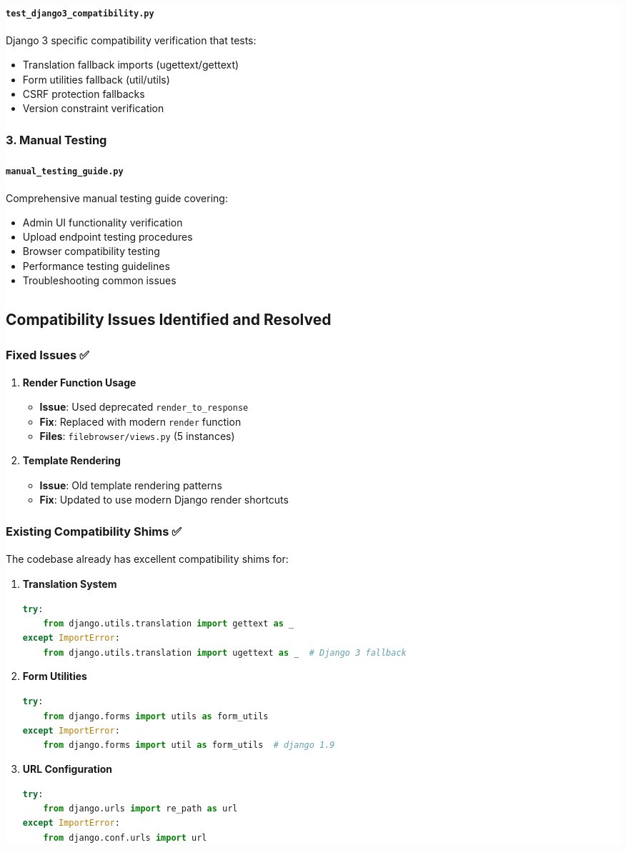 #### `test_django3_compatibility.py`
Django 3 specific compatibility verification that tests:
- Translation fallback imports (ugettext/gettext)  
- Form utilities fallback (util/utils)
- CSRF protection fallbacks
- Version constraint verification

### 3. Manual Testing

#### `manual_testing_guide.py`
Comprehensive manual testing guide covering:
- Admin UI functionality verification
- Upload endpoint testing procedures
- Browser compatibility testing
- Performance testing guidelines
- Troubleshooting common issues

## Compatibility Issues Identified and Resolved

### Fixed Issues ✅

1. **Render Function Usage**
   - **Issue**: Used deprecated `render_to_response` 
   - **Fix**: Replaced with modern `render` function
   - **Files**: `filebrowser/views.py` (5 instances)

2. **Template Rendering**
   - **Issue**: Old template rendering patterns
   - **Fix**: Updated to use modern Django render shortcuts

### Existing Compatibility Shims ✅

The codebase already has excellent compatibility shims for:

1. **Translation System**
   ```python
   try:
       from django.utils.translation import gettext as _
   except ImportError:
       from django.utils.translation import ugettext as _  # Django 3 fallback
   ```

2. **Form Utilities**
   ```python
   try:
       from django.forms import utils as form_utils
   except ImportError:
       from django.forms import util as form_utils  # django 1.9
   ```

3. **URL Configuration**
   ```python
   try:
       from django.urls import re_path as url
   except ImportError:
       from django.conf.urls import url
   ```
